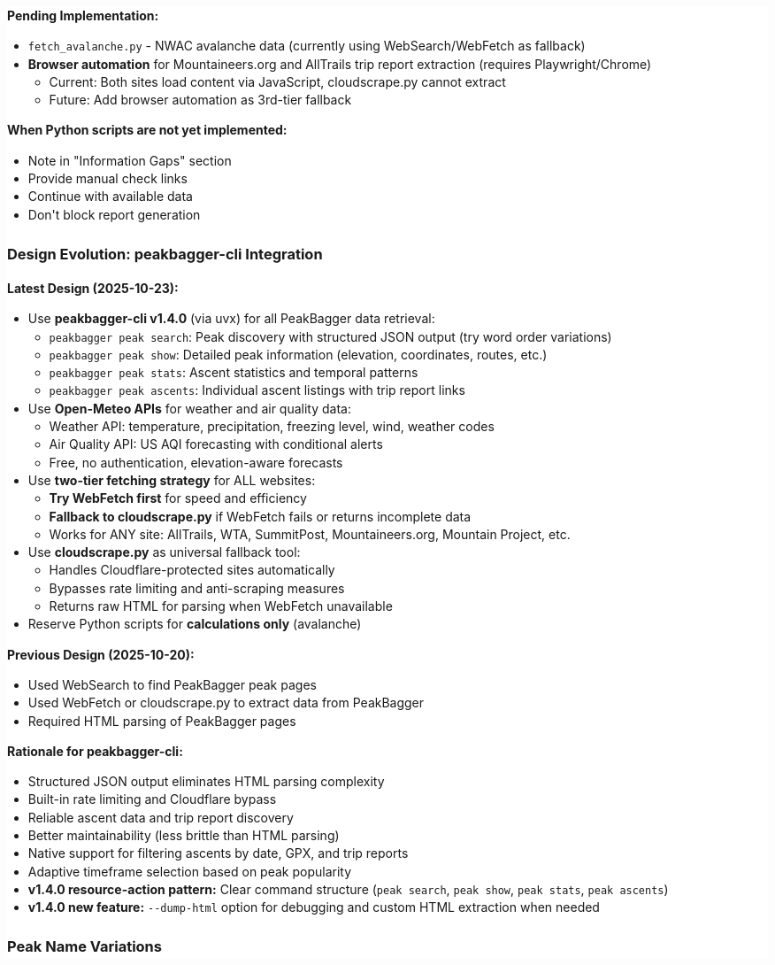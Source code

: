 **Pending Implementation:**
- `fetch_avalanche.py` - NWAC avalanche data (currently using WebSearch/WebFetch as fallback)
- **Browser automation** for Mountaineers.org and AllTrails trip report extraction (requires Playwright/Chrome)
  - Current: Both sites load content via JavaScript, cloudscrape.py cannot extract
  - Future: Add browser automation as 3rd-tier fallback

**When Python scripts are not yet implemented:**
- Note in "Information Gaps" section
- Provide manual check links
- Continue with available data
- Don't block report generation

### Design Evolution: peakbagger-cli Integration

**Latest Design (2025-10-23):**
- Use **peakbagger-cli v1.4.0** (via uvx) for all PeakBagger data retrieval:
  - `peakbagger peak search`: Peak discovery with structured JSON output (try word order variations)
  - `peakbagger peak show`: Detailed peak information (elevation, coordinates, routes, etc.)
  - `peakbagger peak stats`: Ascent statistics and temporal patterns
  - `peakbagger peak ascents`: Individual ascent listings with trip report links
- Use **Open-Meteo APIs** for weather and air quality data:
  - Weather API: temperature, precipitation, freezing level, wind, weather codes
  - Air Quality API: US AQI forecasting with conditional alerts
  - Free, no authentication, elevation-aware forecasts
- Use **two-tier fetching strategy** for ALL websites:
  - **Try WebFetch first** for speed and efficiency
  - **Fallback to cloudscrape.py** if WebFetch fails or returns incomplete data
  - Works for ANY site: AllTrails, WTA, SummitPost, Mountaineers.org, Mountain Project, etc.
- Use **cloudscrape.py** as universal fallback tool:
  - Handles Cloudflare-protected sites automatically
  - Bypasses rate limiting and anti-scraping measures
  - Returns raw HTML for parsing when WebFetch unavailable
- Reserve Python scripts for **calculations only** (avalanche)

**Previous Design (2025-10-20):**
- Used WebSearch to find PeakBagger peak pages
- Used WebFetch or cloudscrape.py to extract data from PeakBagger
- Required HTML parsing of PeakBagger pages

**Rationale for peakbagger-cli:**
- Structured JSON output eliminates HTML parsing complexity
- Built-in rate limiting and Cloudflare bypass
- Reliable ascent data and trip report discovery
- Better maintainability (less brittle than HTML parsing)
- Native support for filtering ascents by date, GPX, and trip reports
- Adaptive timeframe selection based on peak popularity
- **v1.4.0 resource-action pattern:** Clear command structure (`peak search`, `peak show`, `peak stats`, `peak ascents`)
- **v1.4.0 new feature:** `--dump-html` option for debugging and custom HTML extraction when needed

### Peak Name Variations
